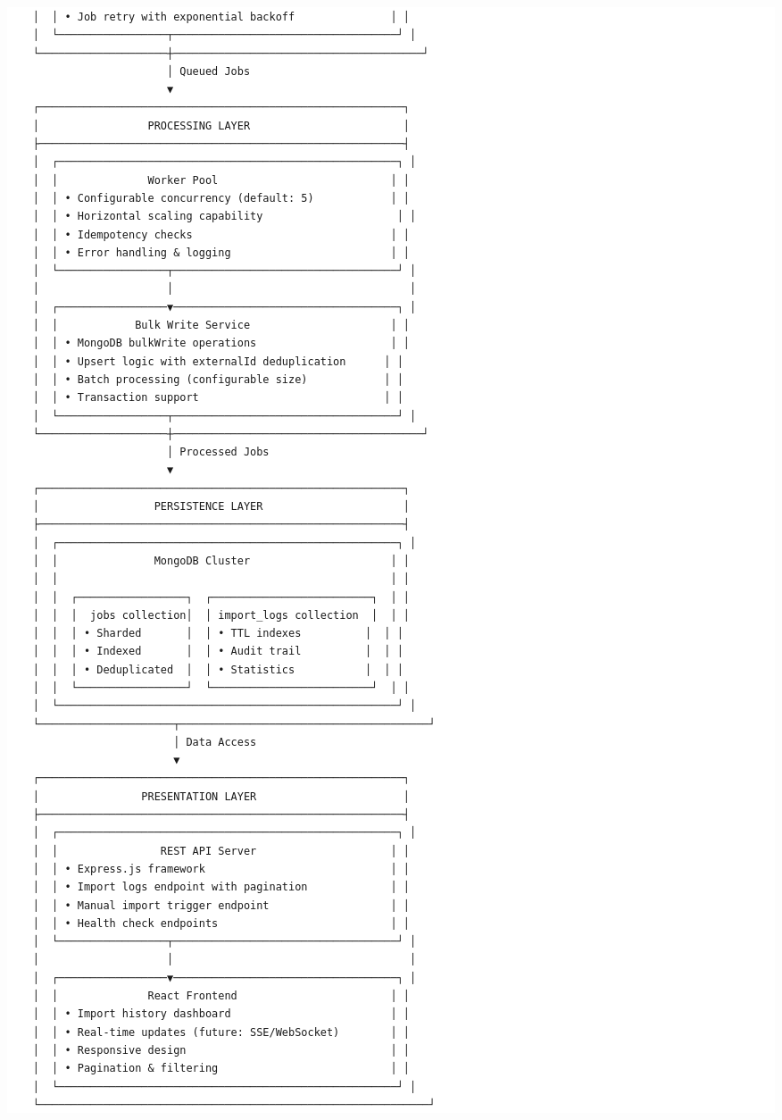 ```
    │  │ • Job retry with exponential backoff               │ │
    │  └─────────────────┬───────────────────────────────────┘ │
    └────────────────────┼───────────────────────────────────────┘
                         │ Queued Jobs
                         ▼
    ┌─────────────────────────────────────────────────────────┐
    │                 PROCESSING LAYER                        │
    ├─────────────────────────────────────────────────────────┤
    │  ┌─────────────────────────────────────────────────────┐ │
    │  │              Worker Pool                           │ │
    │  │ • Configurable concurrency (default: 5)            │ │
    │  │ • Horizontal scaling capability                     │ │
    │  │ • Idempotency checks                               │ │
    │  │ • Error handling & logging                         │ │
    │  └─────────────────┬───────────────────────────────────┘ │
    │                    │                                     │
    │  ┌─────────────────▼───────────────────────────────────┐ │
    │  │            Bulk Write Service                      │ │
    │  │ • MongoDB bulkWrite operations                     │ │
    │  │ • Upsert logic with externalId deduplication      │ │
    │  │ • Batch processing (configurable size)            │ │
    │  │ • Transaction support                             │ │
    │  └─────────────────┬───────────────────────────────────┘ │
    └────────────────────┼───────────────────────────────────────┘
                         │ Processed Jobs
                         ▼
    ┌─────────────────────────────────────────────────────────┐
    │                  PERSISTENCE LAYER                      │
    ├─────────────────────────────────────────────────────────┤
    │  ┌─────────────────────────────────────────────────────┐ │
    │  │               MongoDB Cluster                      │ │
    │  │                                                    │ │
    │  │  ┌─────────────────┐  ┌─────────────────────────┐  │ │
    │  │  │  jobs collection│  │ import_logs collection  │  │ │
    │  │  │ • Sharded       │  │ • TTL indexes          │  │ │
    │  │  │ • Indexed       │  │ • Audit trail          │  │ │
    │  │  │ • Deduplicated  │  │ • Statistics           │  │ │
    │  │  └─────────────────┘  └─────────────────────────┘  │ │
    │  └─────────────────────────────────────────────────────┘ │
    └─────────────────────┬───────────────────────────────────────┘
                          │ Data Access
                          ▼
    ┌─────────────────────────────────────────────────────────┐
    │                PRESENTATION LAYER                       │
    ├─────────────────────────────────────────────────────────┤
    │  ┌─────────────────────────────────────────────────────┐ │
    │  │                REST API Server                     │ │
    │  │ • Express.js framework                             │ │
    │  │ • Import logs endpoint with pagination             │ │
    │  │ • Manual import trigger endpoint                   │ │
    │  │ • Health check endpoints                           │ │
    │  └─────────────────┬───────────────────────────────────┘ │
    │                    │                                     │
    │  ┌─────────────────▼───────────────────────────────────┐ │
    │  │              React Frontend                        │ │
    │  │ • Import history dashboard                         │ │
    │  │ • Real-time updates (future: SSE/WebSocket)        │ │
    │  │ • Responsive design                                │ │
    │  │ • Pagination & filtering                           │ │
    │  └─────────────────────────────────────────────────────┘ │
    └─────────────────────────────────────────────────────────────┘
```
